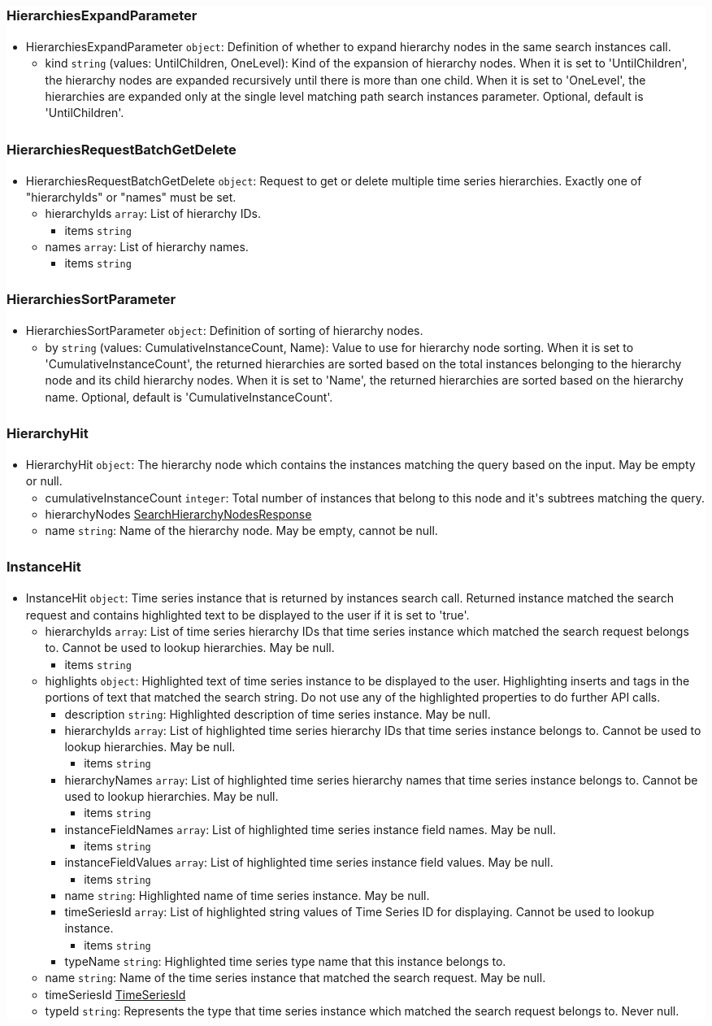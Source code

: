 ### HierarchiesExpandParameter
* HierarchiesExpandParameter `object`: Definition of whether to expand hierarchy nodes in the same search instances call.
  * kind `string` (values: UntilChildren, OneLevel): Kind of the expansion of hierarchy nodes. When it is set to 'UntilChildren', the hierarchy nodes are expanded recursively until there is more than one child. When it is set to 'OneLevel', the hierarchies are expanded only at the single level matching path search instances parameter. Optional, default is 'UntilChildren'.

### HierarchiesRequestBatchGetDelete
* HierarchiesRequestBatchGetDelete `object`: Request to get or delete multiple time series hierarchies. Exactly one of "hierarchyIds" or "names" must be set.
  * hierarchyIds `array`: List of hierarchy IDs.
    * items `string`
  * names `array`: List of hierarchy names.
    * items `string`

### HierarchiesSortParameter
* HierarchiesSortParameter `object`: Definition of sorting of hierarchy nodes.
  * by `string` (values: CumulativeInstanceCount, Name): Value to use for hierarchy node sorting. When it is set to 'CumulativeInstanceCount', the returned hierarchies are sorted based on the total instances belonging to the hierarchy node and its child hierarchy nodes. When it is set to 'Name', the returned hierarchies are sorted based on the hierarchy name. Optional, default is 'CumulativeInstanceCount'.

### HierarchyHit
* HierarchyHit `object`: The hierarchy node which contains the instances matching the query based on the input. May be empty or null.
  * cumulativeInstanceCount `integer`: Total number of instances that belong to this node and it's subtrees matching the query.
  * hierarchyNodes [SearchHierarchyNodesResponse](#searchhierarchynodesresponse)
  * name `string`: Name of the hierarchy node. May be empty, cannot be null.

### InstanceHit
* InstanceHit `object`: Time series instance that is returned by instances search call. Returned instance matched the search request and contains highlighted text to be displayed to the user if it is set to 'true'.
  * hierarchyIds `array`: List of time series hierarchy IDs that time series instance which matched the search request belongs to. Cannot be used to lookup hierarchies. May be null.
    * items `string`
  * highlights `object`: Highlighted text of time series instance to be displayed to the user. Highlighting inserts <hit> and </hit> tags in the portions of text that matched the search string. Do not use any of the highlighted properties to do further API calls.
    * description `string`: Highlighted description of time series instance. May be null.
    * hierarchyIds `array`: List of highlighted time series hierarchy IDs that time series instance belongs to. Cannot be used to lookup hierarchies. May be null.
      * items `string`
    * hierarchyNames `array`: List of highlighted time series hierarchy names that time series instance belongs to. Cannot be used to lookup hierarchies. May be null.
      * items `string`
    * instanceFieldNames `array`: List of highlighted time series instance field names. May be null.
      * items `string`
    * instanceFieldValues `array`: List of highlighted time series instance field values. May be null.
      * items `string`
    * name `string`: Highlighted name of time series instance. May be null.
    * timeSeriesId `array`: List of highlighted string values of Time Series ID for displaying. Cannot be used to lookup instance.
      * items `string`
    * typeName `string`: Highlighted time series type name that this instance belongs to.
  * name `string`: Name of the time series instance that matched the search request. May be null.
  * timeSeriesId [TimeSeriesId](#timeseriesid)
  * typeId `string`: Represents the type that time series instance which matched the search request belongs to. Never null.